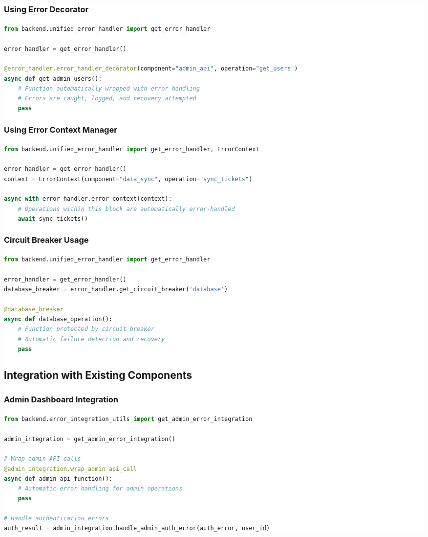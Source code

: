 ### Using Error Decorator

```python
from backend.unified_error_handler import get_error_handler

error_handler = get_error_handler()

@error_handler.error_handler_decorator(component="admin_api", operation="get_users")
async def get_admin_users():
    # Function automatically wrapped with error handling
    # Errors are caught, logged, and recovery attempted
    pass
```

### Using Error Context Manager

```python
from backend.unified_error_handler import get_error_handler, ErrorContext

error_handler = get_error_handler()
context = ErrorContext(component="data_sync", operation="sync_tickets")

async with error_handler.error_context(context):
    # Operations within this block are automatically error-handled
    await sync_tickets()
```

### Circuit Breaker Usage

```python
from backend.unified_error_handler import get_error_handler

error_handler = get_error_handler()
database_breaker = error_handler.get_circuit_breaker('database')

@database_breaker
async def database_operation():
    # Function protected by circuit breaker
    # Automatic failure detection and recovery
    pass
```

## Integration with Existing Components

### Admin Dashboard Integration

```python
from backend.error_integration_utils import get_admin_error_integration

admin_integration = get_admin_error_integration()

# Wrap admin API calls
@admin_integration.wrap_admin_api_call
async def admin_api_function():
    # Automatic error handling for admin operations
    pass

# Handle authentication errors
auth_result = admin_integration.handle_admin_auth_error(auth_error, user_id)
```
